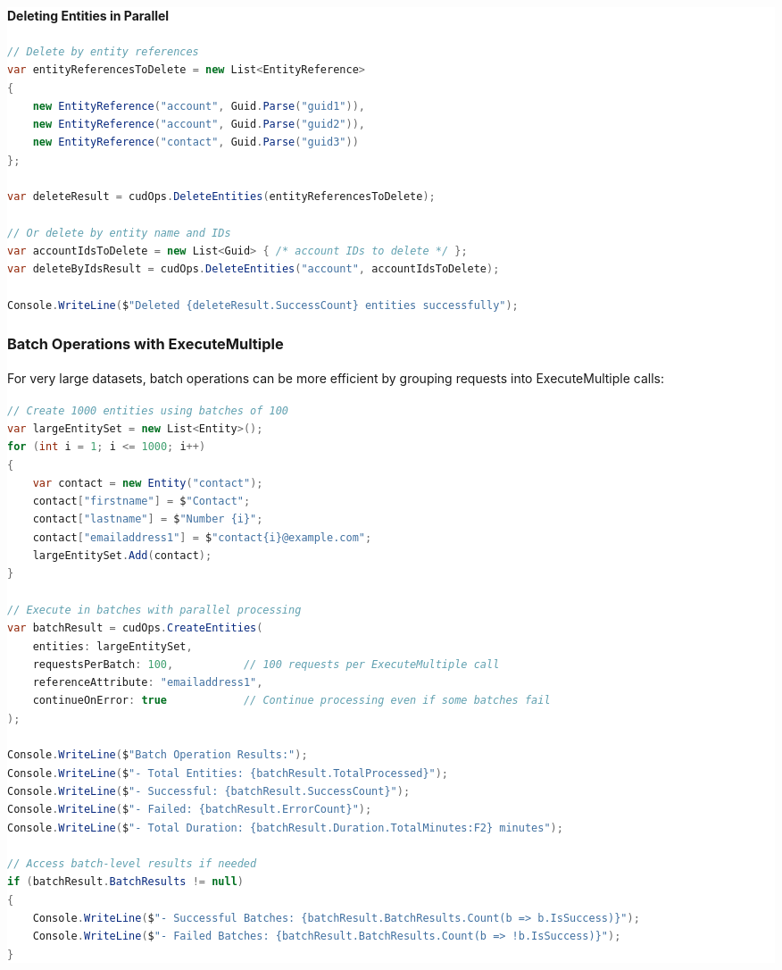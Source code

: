 #### Deleting Entities in Parallel

```csharp
// Delete by entity references
var entityReferencesToDelete = new List<EntityReference>
{
    new EntityReference("account", Guid.Parse("guid1")),
    new EntityReference("account", Guid.Parse("guid2")),
    new EntityReference("contact", Guid.Parse("guid3"))
};

var deleteResult = cudOps.DeleteEntities(entityReferencesToDelete);

// Or delete by entity name and IDs
var accountIdsToDelete = new List<Guid> { /* account IDs to delete */ };
var deleteByIdsResult = cudOps.DeleteEntities("account", accountIdsToDelete);

Console.WriteLine($"Deleted {deleteResult.SuccessCount} entities successfully");
```

### Batch Operations with ExecuteMultiple

For very large datasets, batch operations can be more efficient by grouping requests into ExecuteMultiple calls:

```csharp
// Create 1000 entities using batches of 100
var largeEntitySet = new List<Entity>();
for (int i = 1; i <= 1000; i++)
{
    var contact = new Entity("contact");
    contact["firstname"] = $"Contact";
    contact["lastname"] = $"Number {i}";
    contact["emailaddress1"] = $"contact{i}@example.com";
    largeEntitySet.Add(contact);
}

// Execute in batches with parallel processing
var batchResult = cudOps.CreateEntities(
    entities: largeEntitySet,
    requestsPerBatch: 100,           // 100 requests per ExecuteMultiple call
    referenceAttribute: "emailaddress1",
    continueOnError: true            // Continue processing even if some batches fail
);

Console.WriteLine($"Batch Operation Results:");
Console.WriteLine($"- Total Entities: {batchResult.TotalProcessed}");
Console.WriteLine($"- Successful: {batchResult.SuccessCount}");
Console.WriteLine($"- Failed: {batchResult.ErrorCount}");
Console.WriteLine($"- Total Duration: {batchResult.Duration.TotalMinutes:F2} minutes");

// Access batch-level results if needed
if (batchResult.BatchResults != null)
{
    Console.WriteLine($"- Successful Batches: {batchResult.BatchResults.Count(b => b.IsSuccess)}");
    Console.WriteLine($"- Failed Batches: {batchResult.BatchResults.Count(b => !b.IsSuccess)}");
}
```
